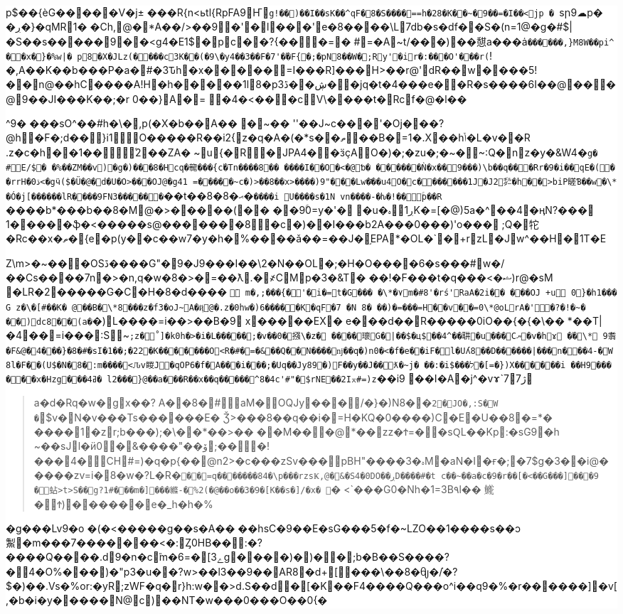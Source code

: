 p$��{ѐG�����V�j± ���R{n<ьtl{RpFA9Ҥ`g!��)��I��sK��^qF�8�S����==h�28�K��~�9��=�I��<jp
� `sր9☁p�
�ڔ�}�qМR1� �Ch,@�\*A��/>��9 �'�l���'e�8��\��\L7db�s�df��S�(n=1@�g�#$|�S��s�����9��<g4�E1 $�pc��?{���=� #=�A~t/���)��憇a���ȧ`������,}M8 W��pi^��x�}�%w|� p8�X�JLz(����c3K��(�9\�y4��3��F�7' �֕�F{�;�pN8��W�;Ry'�ir�:���O'���r(`!�,A��K��b���P �a�#�3Ԏh�x�����=I���R ]���H>��r@'dR��w����5!��n@��hC����A!H�h�����1l8�p3ڜ��ڐ��jq�t�4 ���e��R�s����6I��@���@9� �JI���K��;�r
0��}A�=
�4�<���cV\����t�Rcf�@�l��
 
 ^9�
���sO^��#h�\�,p(�X�b��A��
�~�� ''��J~c��֐�'�Oj���?@h�F�;d�� }i1O�����R��i2{z�q�A�(�\*s��ތ��B�=1�. X��hݴ�L�v� �R
.z�c�h��1��֜2��ZA� ~u{�R�JPA4��ӟҫAO�)�;�zu�; �~�~:Q�nz�y�&W4�`g�#E/$� �%��ZM��v) �g�)���8�H cq�㡣���{c֔�Tn����8�� ����I��O�<�@ƅ�
������Ǹ�x��9���)\b� �q���Rr�9�i��qE�(��rrH�ڌ0<�gӵ($�Ü�@�d�U �O>���OJ@�g41
=���� �~c�)>� �8��x>����)9"���Lw�҃��u4O�֌c�������1J�J2㌓�h��>biP䁟Ɓ��w�\*�Ó�j[������lR����9FN3������`��t��ޙ� 8�8�`����i
U����s�1N vn����-�ƕ�!��⑐ۚp� �R`����b\*���b��8�M@�>�����(�� � �9ۚ0=y�' � �u�ڔ1ہK�=[�@)5a�^��4�ӊN޸�� � ?��1���ֆ�<�����s@�������8�c�)��I���b2A���0���)'o���
;Q�㸰�Rc��x�ތ�{е�p(y��c��w7�y�h�%����ǎ��=��J�֣EPA\*�OL�`�+rzL�Jw^��H� 1T�E
 
 Z\m>�~���OSڐ����G"�9�J9���I��\2�N��OL�;�H�O����6 �s���#w�/��Cs����7n�>�n,q� w�8 �>� =��ƛ. �҂CMp�3�&T� ��!�F���t�q���<�ޝ)r@�sM �LR�2 �����G�C�H�8�d���� `߭ m�,;���{�'�i�=t�G���
�\*�۷m�#8'� rś'RaA�2i�� ���OJ
+u
0}�h1���G z�\� [#��K�
@��B�\*8���z�f3�oJ~A�ҋ @�.z�0h w�)6�����K�qF΃�7 �N 8�
� �)�=���=H␱��v��=0\*@oLrA�'�?�!�~���)dc8��(a�`�)L����=i��>��B�9
x�����EX� e���d��R�����0iO��{�{ �\��
\*��T|�4��=i���:S~`;z�˚]�k 0h�>�i�L�����;�v��0�摾\�z� ����瓌G�|��$�ц$��4^��䎴�u���Cޔ�v�h ɤ �֔�\*
9䎝�F&@�4���}�8�#�sI�1��;�22�K�������O<R�#�=�&��Q��N����ǌ��q�)n0�<�f�e��iF�l�Uʎ8��D� �����|��� n���4-�W8l�F��(U$�N�8�:m��� �<Ԉv䁓J�qOP6�f�A���i���;�Uq��Jy89�)F��y��J��␱ƛ�~j�
 ��:�i$���ל�[=�})X������i ��H9������x�Hzg���ߥ4� l2���}@��a���R��x��q�����^8�4c'#"�$rNE��2I⌅#=)z`�� i9 ��I�A�j^�vɤ`77ژ
>a�d�Rq�w�gx��?
A��8�#aM�OQJy���/�}�)N8��`2�JO�,:S�W�`$v�N �v���Ts������E�
Ǯ>���8��q��i�=H�KQ�0����)C�E�U��8�=\*� ����1�zr;b�� �); �\��\*��>��
��M���@\*��zz�Ϯ=��sԚL��Kp:�sG9�h
~��sJl�ӥ0�&����"��ۆ;��󑞔�!� ��4�CH#=)�q�p{��@n2>�c���zSv���pBH"����3�ہM�aN�I�ғ�;�7$g�3��i@�����zv=i�8�w�?L�R�`��=q�������84�\p��� rzsҜ,@�&�S4�0DO��ڔD����#�t c��~��a� c�9�r��[�<��G���]���9�蛅>t>S��g?1#���m�]���縧-�%2(�@��o��3�9�[K��s�]/�x� `�
<`���G0�Nh�1=3B۹l��
鿳�Ϯ)������e�\_h�h�%
 
 �g���Lv9�o  �(�<�����g��s�A��
��hsC�9��E�sG�� �5�f�~LZO��1����s��ͻ䱥�m���7����󓅣���<�:Ȥ0HB��:�?����Q����.d9�n�c֕m�ے3]�=6g����)�)��;b�B��S����?�4�O%���)�"p3�u��?w>��l3��9��AR8�d+[���\��8�ᧀ�/֗�?$�)��.Vs�%or:�yR;zWF�q�r}h:w��>d.S��d�[�K��F4����Q���o^i��q9�%�r������]�v[,�b�i�y�����N@c)��NT�w���0���O��0{�
 
